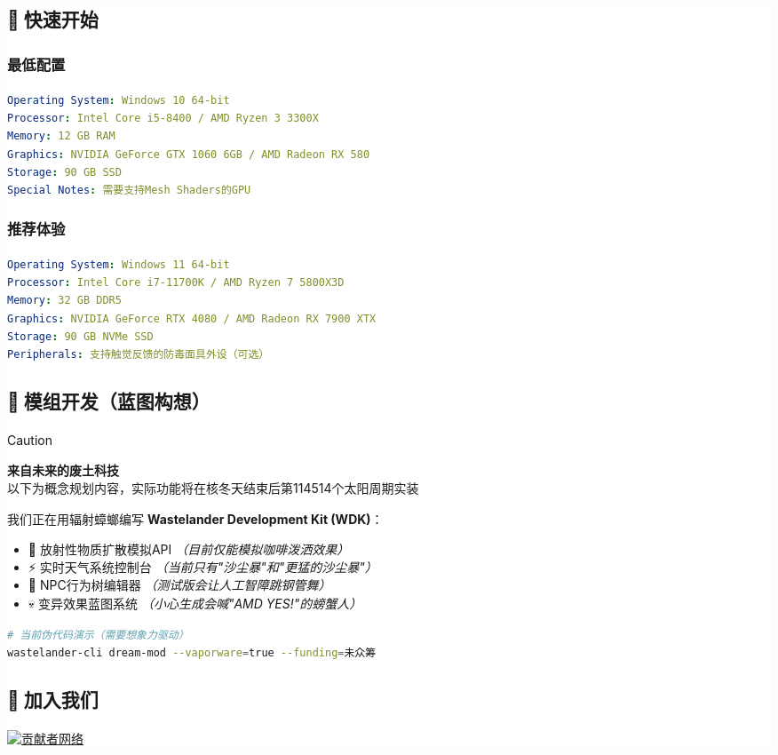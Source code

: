 

## 🚀 快速开始

### 最低配置

```yaml
Operating System: Windows 10 64-bit
Processor: Intel Core i5-8400 / AMD Ryzen 3 3300X
Memory: 12 GB RAM
Graphics: NVIDIA GeForce GTX 1060 6GB / AMD Radeon RX 580
Storage: 90 GB SSD
Special Notes: 需要支持Mesh Shaders的GPU
```

### 推荐体验

```yaml
Operating System: Windows 11 64-bit
Processor: Intel Core i7-11700K / AMD Ryzen 7 5800X3D
Memory: 32 GB DDR5
Graphics: NVIDIA GeForce RTX 4080 / AMD Radeon RX 7900 XTX
Storage: 90 GB NVMe SSD
Peripherals: 支持触觉反馈的防毒面具外设（可选）
```



## 🧬 模组开发（蓝图构想）

> [!CAUTION]  
> **来自未来的废土科技**  
> 以下为概念规划内容，实际功能将在核冬天结束后第114514个太阳周期实装

我们正在用辐射蟑螂编写 **Wastelander Development Kit (WDK)**：

- 🧪 放射性物质扩散模拟API *（目前仅能模拟咖啡泼洒效果）*
- ⚡ 实时天气系统控制台 *（当前只有"沙尘暴"和"更猛的沙尘暴"）*
- 🧠 NPC行为树编辑器 *（测试版会让人工智障跳钢管舞）*
- 💀 变异效果蓝图系统 *（小心生成会喊"AMD YES!"的螃蟹人）*

```bash
# 当前伪代码演示（需要想象力驱动）
wastelander-cli dream-mod --vaporware=true --funding=未众筹
```



## 🤝 加入我们

<a href="https://github.com/TrifingZW/Wastelander/graphs/contributors">
  <img src="https://contrib.rocks/image?repo=TrifingZW/Wastelander&max=500&columns=8"  alt="贡献者网络"/>
</a>




[UE5-badge]: https://img.shields.io/badge/UE5-313131?style=flat-square&logo=unrealengine&logoColor=white
[UE5-url]: https://www.unrealengine.com
[CPP-badge]: https://img.shields.io/badge/C++-00599C?style=flat-square&logo=cplusplus&logoColor=white
[CPP-url]: https://isocpp.org
[CS-badge]: https://img.shields.io/badge/C%23-239120?style=flat-square&logo=csharp&logoColor=white
[CS-url]: https://docs.microsoft.com/dotnet/csharp
[DOTNET-badge]: https://img.shields.io/badge/.NET-512BD4?style=flat-square&logo=dotnet&logoColor=white
[DOTNET-url]: https://dotnet.microsoft.com
[DLSS-badge]: https://img.shields.io/badge/DLSS_4.0-76B900?style=flat-square&logo=nvidia&logoColor=white
[DLSS-url]: https://www.nvidia.com
[Metahuman-badge]: https://img.shields.io/badge/MetaHuman-00A3E0?style=flat-square&logo=adobe&logoColor=white
[Metahuman-url]: https://www.unrealengine.com/metahuman
[Chaos-badge]: https://img.shields.io/badge/Chaos_Physics-FF0000?style=flat-square&logo=unrealengine&logoColor=white
[Chaos-url]: https://docs.unrealengine.com/5.3/en-US/chaos-physics-overview-in-unreal-engine/
[Rider-badge]: https://img.shields.io/badge/Rider-000000?style=flat-square&logo=jetbrains&logoColor=white
[Rider-url]: https://www.jetbrains.com/rider/
[VS-badge]: https://img.shields.io/badge/Visual_Studio-5C2D91?style=flat-square&logo=visualstudio&logoColor=white
[VS-url]: https://visualstudio.microsoft.com
[Git-badge]: https://img.shields.io/badge/Git-F05032?style=flat-square&logo=git&logoColor=white
[Git-url]: https://git-scm.com
[Python-badge]: https://img.shields.io/badge/Python-3776AB?style=flat-square&logo=python&logoColor=white
[Python-url]: https://www.python.org
[TF-badge]: https://img.shields.io/badge/TensorFlow-FF6F00?style=flat-square&logo=tensorflow&logoColor=white
[TF-url]: https://www.tensorflow.org
[AWS-badge]: https://img.shields.io/badge/AWS-232F3E?style=flat-square&logo=amazonaws&logoColor=white
[AWS-url]: https://aws.amazon.com
[Azure-badge]: https://img.shields.io/badge/Azure-0078D4?style=flat-square&logo=microsoftazure&logoColor=white
[Azure-url]: https://azure.microsoft.com
[K8s-badge]: https://img.shields.io/badge/Kubernetes-326CE5?style=flat-square&logo=kubernetes&logoColor=white
[K8s-url]: https://kubernetes.io
[Docker-badge]: https://img.shields.io/badge/Docker-2496ED?style=flat-square&logo=docker&logoColor=white
[Docker-url]: https://www.docker.com
[Blender-badge]: https://img.shields.io/badge/Blender-F5792A?style=flat-square&logo=blender&logoColor=white
[Blender-url]: https://www.blender.org
[Substance-badge]: https://img.shields.io/badge/Substance_3D-000000?style=flat-square&logo=adobesubstance&logoColor=white
[Substance-url]: https://www.substance3d.com
[Perforce-badge]: https://img.shields.io/badge/Perforce-404040?style=flat-square&logo=perforce&logoColor=white
[Perforce-url]: https://www.perforce.com
[Slack-badge]: https://img.shields.io/badge/Slack-4A154B?style=flat-square&logo=slack&logoColor=white
[Slack-url]: https://slack.com
[Trello-badge]: https://img.shields.io/badge/Trello-0079BF?style=flat-square&logo=trello&logoColor=white
[Trello-url]: https://trello.com
[OBS-badge]: https://img.shields.io/badge/OBS-302E31?style=flat-square&logo=obsstudio&logoColor=white
[OBS-url]: https://obsproject.com
[FMOD-badge]: https://img.shields.io/badge/FMOD-000000?style=flat-square&logo=data:image/png;base64,iVBORw0KGgoAAAANSUhEUgAAABAAAAAQCAMAAAAoLQ9TAAAAVFBMVEUAAAAfHx8fHx8fHx8fHx8fHx8fHx8fHx8fHx8fHx8fHx8fHx8fHx8fHx8fHx8fHx8fHx8fHx8fHx8fHx8fHx8fHx8fHx8fHx8fHx8fHx9Vq7oWAAAAG3RSTlMAECAwQFBgcICPn6+vv8/f7+9AQFBgcICPn6+vv8/f7+8jf6LDAAAAMklEQVR4Xm3IMQ4AIAwDwJYj+P8PswMRaVzVpd0V2HrQBb6qJqKJqCaiiagmoomoxhMAe2sL+1UfQ2QAAAAASUVORK5CYII=
[FMOD-url]: https://www.fmod.com
[Wwise-badge]: https://img.shields.io/badge/Wwise-0066B3?style=flat-square&logo=data:image/png;base64,iVBORw0KGgoAAAANSUhEUgAAABAAAAAQCAMAAAAoLQ9TAAAAVFBMVEUAAAAbGxsbGxsbGxsbGxsbGxsbGxsbGxsbGxsbGxsbGxsbGxsbGxsbGxsbGxsbGxsbGxsbGxsbGxsbGxsbGxsbGxsbGxsbGxsbGxsbGxsbGxtiseuyAAAAHHRSTlMAIDBAUGBwgI+fr7/P3+/vQEBAUGBwgI+fr7/P3+/vI3+iwAAAADZJREFUGNNjYIADJiYwYmJiZgYxWJhZWBhADFY2NnYQjYODk4sLROPm4eXjB9EEMILCwggADQwA0qAGHw3xq/QAAAAASUVORK5CYII=
[Wwise-url]: https://www.audiokinetic.com
[SPIR-V-badge]: https://img.shields.io/badge/SPIR--V-FFFFFF?style=flat-square&logo=data:image/png;base64,iVBORw0KGgoAAAANSUhEUgAAABAAAAAQCAYAAAAf8/9hAAAABGdBTUEAALGPC/xhBQAAACBjSFJNAAB6JgAAgIQAAPoAAACA6AAAdTAAAOpgAAA6mAAAF3CculE8AAAABmJLR0QA/wD/AP+gvaeTAAAAB3RJTUUH5gUaCg4dXhVAPwAAAK5JREFUOMvNk7ENgDAMBM8WYQSWYAlGYAksgQlYghF4l8ASjMAQiSgJQlF+6VU6nXQnMwEwM1sAEWmBDrgBL1U9q2wAEBGJiH0iMgAnYAPWrPkCQESWrPkA7MAALFlzB1DVOWsWYATmrLkDqOqUNSMwAWPW3AFUdYyaHhiAIWvuAKo6RM0IdJXmH8C7eQEvVfXmJ6C2+QZ4An1I/Ad8VNUHKYw/5QAAAABJRU5ErkJggg==
[SPIR-V-url]: https://www.khronos.org/spir
[quantum-badge]: https://img.shields.io/badge/量子纠缠认证-辐射级-00ff00?logo=atom&logoColor=white&labelColor=228B22&style=for-the-badge&logoWidth=30
[quantum-url]: https://wastelander.game/quantum-courier
[roach-badge]: https://img.shields.io/badge/辐射蟑螂快递-核废料次日达-000000?logo=android&logoColor=yellow&labelColor=4B3621&style=for-the-badge&logoWidth=28
[roach-url]: https://wastelander.game/roach-express
[caps-badge]: https://img.shields.io/badge/瓶盖经济-硬通货-FFD700?logo=data:image/png;base64,iVBORw0KGgoAAAANSUhEUgAAABAAAAAQCAYAAAAf8/9hAAAAAXNSR0IArs4c6QAAAARnQU1BAACxjwv8YQUAAAAJcEhZcwAADsMAAA7DAcdvqGQAAADLSURBVDhPY2CgM7h69WogEhwjVl5SUvL/4cOH/0kFqGqgC5w5c+Y/3EBUQKqBQHVEuwBdI1EG4tJElIE4NRBlILpGggbi0kC0gaga8RqISwPJLsBpIC4NRLsAVSNOA3FpIMkFqBqxGoivDBHtAlSNGAaC0gKuMkSSgaB0gWogvjJEkgtQNWIYiK8MkeQCVCCqBl8ZItkFqEBUDb4yRJYLUIGoGnxlCBWQ5QJUQNSgA1kuQAWiatDLEDogywWogKgBDmS5ABUQNcABAPSPbCQeM4rDAAAAAElFTkSuQmCC&style=for-the-badge
[caps-url]: https://wastelander.game/caps-economy
[mutant-badge]: https://img.shields.io/badge/变种人快递-生鲜专线-FF4500?logo=raspberry-pi&logoColor=white&style=for-the-badge
[mutant-url]: https://wastelander.game/mutant-delivery
[vault-badge]: https://img.shields.io/badge/避难所认证-13号舱室-00BFFF?logo=fortinet&logoColor=white&style=for-the-badge
[vault-url]: https://wastelander.game/vault-13
